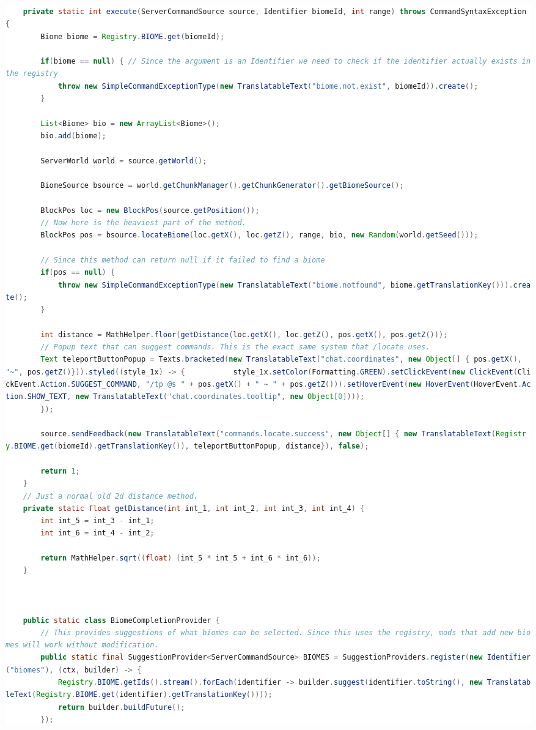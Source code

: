 ```java
    private static int execute(ServerCommandSource source, Identifier biomeId, int range) throws CommandSyntaxException {
        Biome biome = Registry.BIOME.get(biomeId);

        if(biome == null) { // Since the argument is an Identifier we need to check if the identifier actually exists in the registry
            throw new SimpleCommandExceptionType(new TranslatableText("biome.not.exist", biomeId)).create();
        }

        List<Biome> bio = new ArrayList<Biome>();
        bio.add(biome);

        ServerWorld world = source.getWorld();

        BiomeSource bsource = world.getChunkManager().getChunkGenerator().getBiomeSource();

        BlockPos loc = new BlockPos(source.getPosition());
        // Now here is the heaviest part of the method.
        BlockPos pos = bsource.locateBiome(loc.getX(), loc.getZ(), range, bio, new Random(world.getSeed()));

        // Since this method can return null if it failed to find a biome
        if(pos == null) {
            throw new SimpleCommandExceptionType(new TranslatableText("biome.notfound", biome.getTranslationKey())).create();
        }

        int distance = MathHelper.floor(getDistance(loc.getX(), loc.getZ(), pos.getX(), pos.getZ()));
        // Popup text that can suggest commands. This is the exact same system that /locate uses.
        Text teleportButtonPopup = Texts.bracketed(new TranslatableText("chat.coordinates", new Object[] { pos.getX(), "~", pos.getZ()})).styled((style_1x) -> {           style_1x.setColor(Formatting.GREEN).setClickEvent(new ClickEvent(ClickEvent.Action.SUGGEST_COMMAND, "/tp @s " + pos.getX() + " ~ " + pos.getZ())).setHoverEvent(new HoverEvent(HoverEvent.Action.SHOW_TEXT, new TranslatableText("chat.coordinates.tooltip", new Object[0])));
        });

        source.sendFeedback(new TranslatableText("commands.locate.success", new Object[] { new TranslatableText(Registry.BIOME.get(biomeId).getTranslationKey()), teleportButtonPopup, distance}), false);

        return 1;
    }
    // Just a normal old 2d distance method.
    private static float getDistance(int int_1, int int_2, int int_3, int int_4) {
        int int_5 = int_3 - int_1;
        int int_6 = int_4 - int_2;

        return MathHelper.sqrt((float) (int_5 * int_5 + int_6 * int_6));
    }



    public static class BiomeCompletionProvider {
        // This provides suggestions of what biomes can be selected. Since this uses the registry, mods that add new biomes will work without modification.
        public static final SuggestionProvider<ServerCommandSource> BIOMES = SuggestionProviders.register(new Identifier("biomes"), (ctx, builder) -> {
            Registry.BIOME.getIds().stream().forEach(identifier -> builder.suggest(identifier.toString(), new TranslatableText(Registry.BIOME.get(identifier).getTranslationKey())));
            return builder.buildFuture();
        });
```